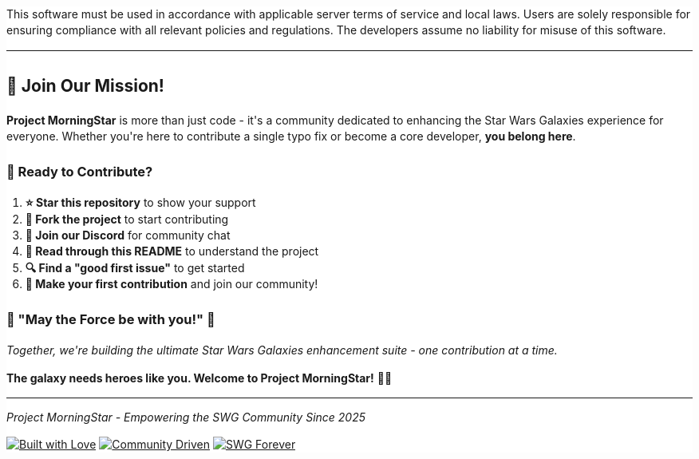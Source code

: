 This software must be used in accordance with applicable server terms of service and local laws. Users are solely responsible for ensuring compliance with all relevant policies and regulations. The developers assume no liability for misuse of this software.

---

## 🎉 Join Our Mission!

**Project MorningStar** is more than just code - it's a community dedicated to enhancing the Star Wars Galaxies experience for everyone. Whether you're here to contribute a single typo fix or become a core developer, **you belong here**.

### 🚀 Ready to Contribute?

1. **⭐ Star this repository** to show your support
2. **🍴 Fork the project** to start contributing
3. **💬 Join our Discord** for community chat
4. **📖 Read through this README** to understand the project
5. **🔍 Find a "good first issue"** to get started
6. **🎯 Make your first contribution** and join our community!

### 🌟 "May the Force be with you!" 🌟

*Together, we're building the ultimate Star Wars Galaxies enhancement suite - one contribution at a time.*

**The galaxy needs heroes like you. Welcome to Project MorningStar!** 🚀✨

---

*Project MorningStar - Empowering the SWG Community Since 2025*

[![Built with Love](https://img.shields.io/badge/Built%20with-%E2%9D%A4%EF%B8%8F-red)](https://github.com/project-morningstar/Project-MorningStar)
[![Community Driven](https://img.shields.io/badge/Community-Driven-brightgreen)](https://github.com/project-morningstar/Project-MorningStar/graphs/contributors)
[![SWG Forever](https://img.shields.io/badge/SWG-Forever-blue)](https://swgdb.com)

